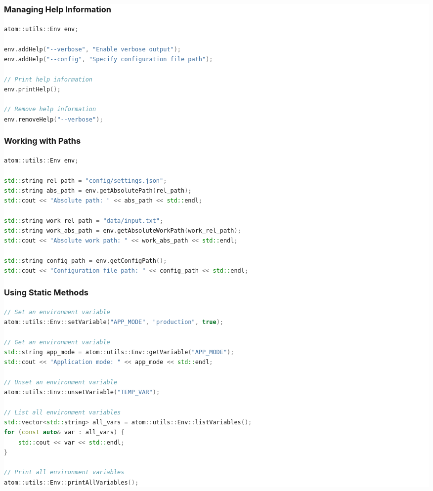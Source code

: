 ### Managing Help Information

```cpp
atom::utils::Env env;

env.addHelp("--verbose", "Enable verbose output");
env.addHelp("--config", "Specify configuration file path");

// Print help information
env.printHelp();

// Remove help information
env.removeHelp("--verbose");
```

### Working with Paths

```cpp
atom::utils::Env env;

std::string rel_path = "config/settings.json";
std::string abs_path = env.getAbsolutePath(rel_path);
std::cout << "Absolute path: " << abs_path << std::endl;

std::string work_rel_path = "data/input.txt";
std::string work_abs_path = env.getAbsoluteWorkPath(work_rel_path);
std::cout << "Absolute work path: " << work_abs_path << std::endl;

std::string config_path = env.getConfigPath();
std::cout << "Configuration file path: " << config_path << std::endl;
```

### Using Static Methods

```cpp
// Set an environment variable
atom::utils::Env::setVariable("APP_MODE", "production", true);

// Get an environment variable
std::string app_mode = atom::utils::Env::getVariable("APP_MODE");
std::cout << "Application mode: " << app_mode << std::endl;

// Unset an environment variable
atom::utils::Env::unsetVariable("TEMP_VAR");

// List all environment variables
std::vector<std::string> all_vars = atom::utils::Env::listVariables();
for (const auto& var : all_vars) {
    std::cout << var << std::endl;
}

// Print all environment variables
atom::utils::Env::printAllVariables();
```
